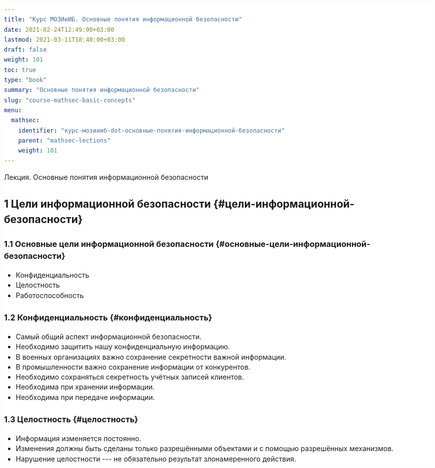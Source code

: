 ```yaml
---
title: "Курс МОЗИиИБ. Основные понятия информационной безопасности"
date: 2021-02-24T12:49:00+03:00
lastmod: 2021-03-11T18:40:00+03:00
draft: false
weight: 101
toc: true
type: "book"
summary: "Основные понятия информационной безопасности"
slug: "course-mathsec-basic-concepts"
menu:
  mathsec:
    identifier: "курс-мозиииб-dot-основные-понятия-информационной-безопасности"
    parent: "mathsec-lections"
    weight: 101
---
```


Лекция. Основные понятия информационной безопасности




## <span class="section-num">1</span> Цели информационной безопасности {#цели-информационной-безопасности}


### <span class="section-num">1.1</span> Основные цели информационной безопасности {#основные-цели-информационной-безопасности}

-   Конфиденциальность
-   Целостность
-   Работоспособность


### <span class="section-num">1.2</span> Конфиденциальность {#конфиденциальность}

-   Самый общий аспект информационной безопасности.
-   Необходимо защитить нашу конфиденциальную информацию.
-   В военных организациях важно сохранение секретности важной информации.
-   В промышленности важно сохранение информации от конкурентов.
-   Необходимо сохраняться секретность учётных записей клиентов.
-   Необходима при хранении информации.
-   Необходима при передаче информации.


### <span class="section-num">1.3</span> Целостность {#целостность}

-   Информация изменяется постоянно.
-   Изменения должны быть сделаны только разрешёнными объектами и с помощью разрешённых механизмов.
-   Нарушение целостности --- не обязательно результат злонамеренного действия.
